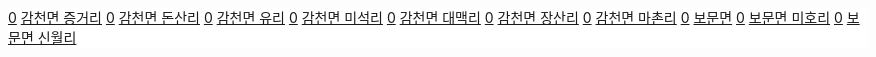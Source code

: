
  <tr>
    <td><a href="4790034044.html">0</a></td>
    <td><a href="4790034044.html">감천면 증거리</a></td>
  </tr>
    

  <tr>
    <td><a href="4790034045.html">0</a></td>
    <td><a href="4790034045.html">감천면 돈산리</a></td>
  </tr>
    

  <tr>
    <td><a href="4790034046.html">0</a></td>
    <td><a href="4790034046.html">감천면 유리</a></td>
  </tr>
    

  <tr>
    <td><a href="4790034047.html">0</a></td>
    <td><a href="4790034047.html">감천면 미석리</a></td>
  </tr>
    

  <tr>
    <td><a href="4790034048.html">0</a></td>
    <td><a href="4790034048.html">감천면 대맥리</a></td>
  </tr>
    

  <tr>
    <td><a href="4790034049.html">0</a></td>
    <td><a href="4790034049.html">감천면 장산리</a></td>
  </tr>
    

  <tr>
    <td><a href="4790034050.html">0</a></td>
    <td><a href="4790034050.html">감천면 마촌리</a></td>
  </tr>
    

  <tr>
    <td><a href="4790035000.html">0</a></td>
    <td><a href="4790035000.html">보문면</a></td>
  </tr>
    

  <tr>
    <td><a href="4790035034.html">0</a></td>
    <td><a href="4790035034.html">보문면 미호리</a></td>
  </tr>
    

  <tr>
    <td><a href="4790035035.html">0</a></td>
    <td><a href="4790035035.html">보문면 신월리</a></td>
  </tr>
    
